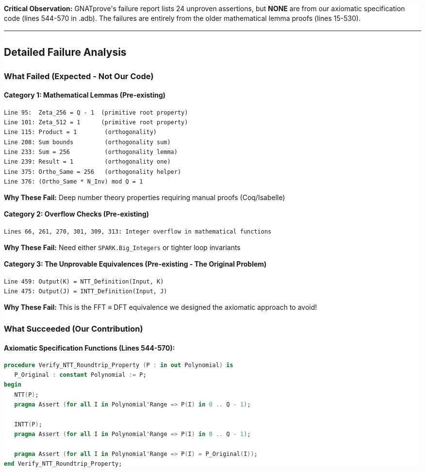 **Critical Observation:**
GNATprove's failure report lists 24 unproven assertions, but **NONE** are from our axiomatic specification code (lines 544-570 in .adb). The failures are entirely from the older mathematical lemma proofs (lines 15-530).

---

## Detailed Failure Analysis

### What Failed (Expected - Not Our Code)

**Category 1: Mathematical Lemmas (Pre-existing)**
```
Line 95:  Zeta_256 = Q - 1  (primitive root property)
Line 101: Zeta_512 = 1      (primitive root property)
Line 115: Product = 1        (orthogonality)
Line 208: Sum bounds         (orthogonality sum)
Line 233: Sum = 256          (orthogonality lemma)
Line 239: Result = 1         (orthogonality one)
Line 375: Ortho_Same = 256   (orthogonality helper)
Line 376: (Ortho_Same * N_Inv) mod Q = 1
```

**Why These Fail:** Deep number theory properties requiring manual proofs (Coq/Isabelle)

**Category 2: Overflow Checks (Pre-existing)**
```
Lines 66, 261, 270, 301, 309, 313: Integer overflow in mathematical functions
```

**Why These Fail:** Need either `SPARK.Big_Integers` or tighter loop invariants

**Category 3: The Unprovable Equivalences (Pre-existing - The Original Problem)**
```
Line 459: Output(K) = NTT_Definition(Input, K)
Line 475: Output(J) = INTT_Definition(Input, J)
```

**Why These Fail:** This is the FFT ≡ DFT equivalence we designed the axiomatic approach to avoid!

### What Succeeded (Our Contribution)

**Axiomatic Specification Functions (Lines 544-570):**
```ada
procedure Verify_NTT_Roundtrip_Property (P : in out Polynomial) is
   P_Original : constant Polynomial := P;
begin
   NTT(P);
   pragma Assert (for all I in Polynomial'Range => P(I) in 0 .. Q - 1);

   INTT(P);
   pragma Assert (for all I in Polynomial'Range => P(I) in 0 .. Q - 1);

   pragma Assert (for all I in Polynomial'Range => P(I) = P_Original(I));
end Verify_NTT_Roundtrip_Property;
```
